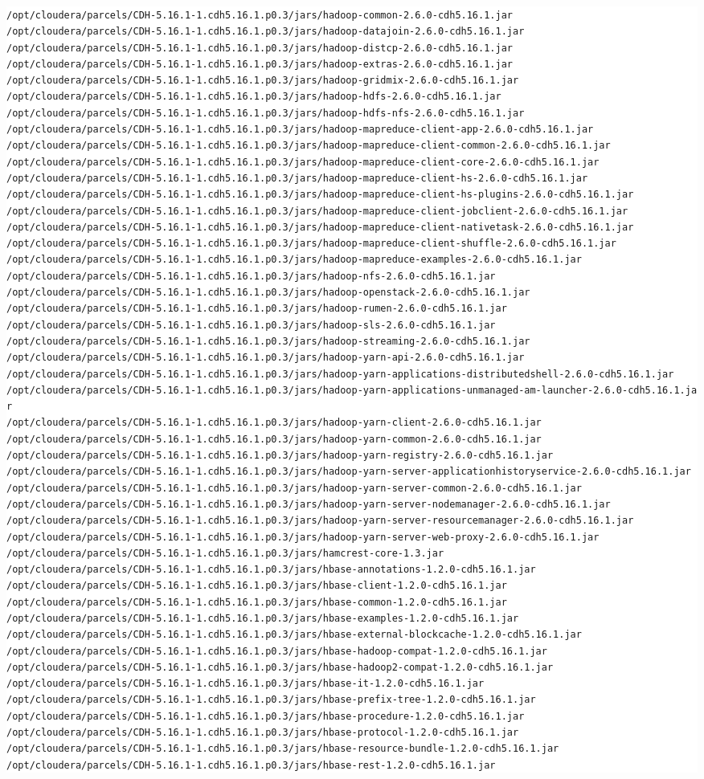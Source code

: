 ```
/opt/cloudera/parcels/CDH-5.16.1-1.cdh5.16.1.p0.3/jars/hadoop-common-2.6.0-cdh5.16.1.jar
/opt/cloudera/parcels/CDH-5.16.1-1.cdh5.16.1.p0.3/jars/hadoop-datajoin-2.6.0-cdh5.16.1.jar
/opt/cloudera/parcels/CDH-5.16.1-1.cdh5.16.1.p0.3/jars/hadoop-distcp-2.6.0-cdh5.16.1.jar
/opt/cloudera/parcels/CDH-5.16.1-1.cdh5.16.1.p0.3/jars/hadoop-extras-2.6.0-cdh5.16.1.jar
/opt/cloudera/parcels/CDH-5.16.1-1.cdh5.16.1.p0.3/jars/hadoop-gridmix-2.6.0-cdh5.16.1.jar
/opt/cloudera/parcels/CDH-5.16.1-1.cdh5.16.1.p0.3/jars/hadoop-hdfs-2.6.0-cdh5.16.1.jar
/opt/cloudera/parcels/CDH-5.16.1-1.cdh5.16.1.p0.3/jars/hadoop-hdfs-nfs-2.6.0-cdh5.16.1.jar
/opt/cloudera/parcels/CDH-5.16.1-1.cdh5.16.1.p0.3/jars/hadoop-mapreduce-client-app-2.6.0-cdh5.16.1.jar
/opt/cloudera/parcels/CDH-5.16.1-1.cdh5.16.1.p0.3/jars/hadoop-mapreduce-client-common-2.6.0-cdh5.16.1.jar
/opt/cloudera/parcels/CDH-5.16.1-1.cdh5.16.1.p0.3/jars/hadoop-mapreduce-client-core-2.6.0-cdh5.16.1.jar
/opt/cloudera/parcels/CDH-5.16.1-1.cdh5.16.1.p0.3/jars/hadoop-mapreduce-client-hs-2.6.0-cdh5.16.1.jar
/opt/cloudera/parcels/CDH-5.16.1-1.cdh5.16.1.p0.3/jars/hadoop-mapreduce-client-hs-plugins-2.6.0-cdh5.16.1.jar
/opt/cloudera/parcels/CDH-5.16.1-1.cdh5.16.1.p0.3/jars/hadoop-mapreduce-client-jobclient-2.6.0-cdh5.16.1.jar
/opt/cloudera/parcels/CDH-5.16.1-1.cdh5.16.1.p0.3/jars/hadoop-mapreduce-client-nativetask-2.6.0-cdh5.16.1.jar
/opt/cloudera/parcels/CDH-5.16.1-1.cdh5.16.1.p0.3/jars/hadoop-mapreduce-client-shuffle-2.6.0-cdh5.16.1.jar
/opt/cloudera/parcels/CDH-5.16.1-1.cdh5.16.1.p0.3/jars/hadoop-mapreduce-examples-2.6.0-cdh5.16.1.jar
/opt/cloudera/parcels/CDH-5.16.1-1.cdh5.16.1.p0.3/jars/hadoop-nfs-2.6.0-cdh5.16.1.jar
/opt/cloudera/parcels/CDH-5.16.1-1.cdh5.16.1.p0.3/jars/hadoop-openstack-2.6.0-cdh5.16.1.jar
/opt/cloudera/parcels/CDH-5.16.1-1.cdh5.16.1.p0.3/jars/hadoop-rumen-2.6.0-cdh5.16.1.jar
/opt/cloudera/parcels/CDH-5.16.1-1.cdh5.16.1.p0.3/jars/hadoop-sls-2.6.0-cdh5.16.1.jar
/opt/cloudera/parcels/CDH-5.16.1-1.cdh5.16.1.p0.3/jars/hadoop-streaming-2.6.0-cdh5.16.1.jar
/opt/cloudera/parcels/CDH-5.16.1-1.cdh5.16.1.p0.3/jars/hadoop-yarn-api-2.6.0-cdh5.16.1.jar
/opt/cloudera/parcels/CDH-5.16.1-1.cdh5.16.1.p0.3/jars/hadoop-yarn-applications-distributedshell-2.6.0-cdh5.16.1.jar
/opt/cloudera/parcels/CDH-5.16.1-1.cdh5.16.1.p0.3/jars/hadoop-yarn-applications-unmanaged-am-launcher-2.6.0-cdh5.16.1.jar
/opt/cloudera/parcels/CDH-5.16.1-1.cdh5.16.1.p0.3/jars/hadoop-yarn-client-2.6.0-cdh5.16.1.jar
/opt/cloudera/parcels/CDH-5.16.1-1.cdh5.16.1.p0.3/jars/hadoop-yarn-common-2.6.0-cdh5.16.1.jar
/opt/cloudera/parcels/CDH-5.16.1-1.cdh5.16.1.p0.3/jars/hadoop-yarn-registry-2.6.0-cdh5.16.1.jar
/opt/cloudera/parcels/CDH-5.16.1-1.cdh5.16.1.p0.3/jars/hadoop-yarn-server-applicationhistoryservice-2.6.0-cdh5.16.1.jar
/opt/cloudera/parcels/CDH-5.16.1-1.cdh5.16.1.p0.3/jars/hadoop-yarn-server-common-2.6.0-cdh5.16.1.jar
/opt/cloudera/parcels/CDH-5.16.1-1.cdh5.16.1.p0.3/jars/hadoop-yarn-server-nodemanager-2.6.0-cdh5.16.1.jar
/opt/cloudera/parcels/CDH-5.16.1-1.cdh5.16.1.p0.3/jars/hadoop-yarn-server-resourcemanager-2.6.0-cdh5.16.1.jar
/opt/cloudera/parcels/CDH-5.16.1-1.cdh5.16.1.p0.3/jars/hadoop-yarn-server-web-proxy-2.6.0-cdh5.16.1.jar
/opt/cloudera/parcels/CDH-5.16.1-1.cdh5.16.1.p0.3/jars/hamcrest-core-1.3.jar
/opt/cloudera/parcels/CDH-5.16.1-1.cdh5.16.1.p0.3/jars/hbase-annotations-1.2.0-cdh5.16.1.jar
/opt/cloudera/parcels/CDH-5.16.1-1.cdh5.16.1.p0.3/jars/hbase-client-1.2.0-cdh5.16.1.jar
/opt/cloudera/parcels/CDH-5.16.1-1.cdh5.16.1.p0.3/jars/hbase-common-1.2.0-cdh5.16.1.jar
/opt/cloudera/parcels/CDH-5.16.1-1.cdh5.16.1.p0.3/jars/hbase-examples-1.2.0-cdh5.16.1.jar
/opt/cloudera/parcels/CDH-5.16.1-1.cdh5.16.1.p0.3/jars/hbase-external-blockcache-1.2.0-cdh5.16.1.jar
/opt/cloudera/parcels/CDH-5.16.1-1.cdh5.16.1.p0.3/jars/hbase-hadoop-compat-1.2.0-cdh5.16.1.jar
/opt/cloudera/parcels/CDH-5.16.1-1.cdh5.16.1.p0.3/jars/hbase-hadoop2-compat-1.2.0-cdh5.16.1.jar
/opt/cloudera/parcels/CDH-5.16.1-1.cdh5.16.1.p0.3/jars/hbase-it-1.2.0-cdh5.16.1.jar
/opt/cloudera/parcels/CDH-5.16.1-1.cdh5.16.1.p0.3/jars/hbase-prefix-tree-1.2.0-cdh5.16.1.jar
/opt/cloudera/parcels/CDH-5.16.1-1.cdh5.16.1.p0.3/jars/hbase-procedure-1.2.0-cdh5.16.1.jar
/opt/cloudera/parcels/CDH-5.16.1-1.cdh5.16.1.p0.3/jars/hbase-protocol-1.2.0-cdh5.16.1.jar
/opt/cloudera/parcels/CDH-5.16.1-1.cdh5.16.1.p0.3/jars/hbase-resource-bundle-1.2.0-cdh5.16.1.jar
/opt/cloudera/parcels/CDH-5.16.1-1.cdh5.16.1.p0.3/jars/hbase-rest-1.2.0-cdh5.16.1.jar
```
